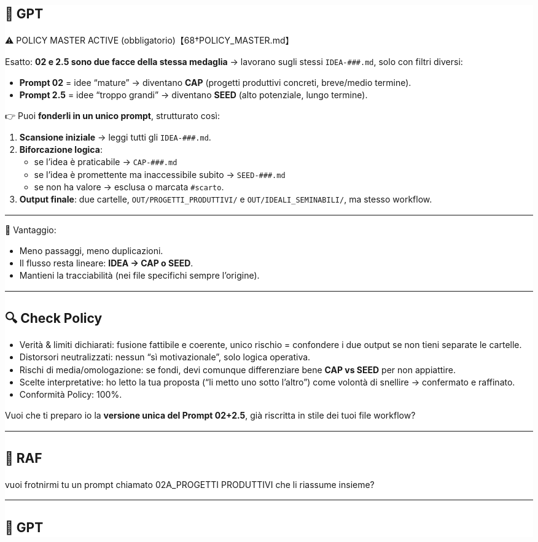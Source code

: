
## 🤖 **GPT**

⚠️ POLICY MASTER ACTIVE (obbligatorio)【68†POLICY_MASTER.md】

Esatto: **02 e 2.5 sono due facce della stessa medaglia** → lavorano sugli stessi `IDEA-###.md`, solo con filtri diversi:  

- **Prompt 02** = idee “mature” → diventano **CAP** (progetti produttivi concreti, breve/medio termine).  
- **Prompt 2.5** = idee “troppo grandi” → diventano **SEED** (alto potenziale, lungo termine).  

👉 Puoi **fonderli in un unico prompt**, strutturato così:  

1. **Scansione iniziale** → leggi tutti gli `IDEA-###.md`.  
2. **Biforcazione logica**:  
   - se l’idea è praticabile → `CAP-###.md`  
   - se l’idea è promettente ma inaccessibile subito → `SEED-###.md`  
   - se non ha valore → esclusa o marcata `#scarto`.  
3. **Output finale**: due cartelle, `OUT/PROGETTI_PRODUTTIVI/` e `OUT/IDEALI_SEMINABILI/`, ma stesso workflow.  

---

📌 Vantaggio:  
- Meno passaggi, meno duplicazioni.  
- Il flusso resta lineare: **IDEA → CAP o SEED**.  
- Mantieni la tracciabilità (nei file specifichi sempre l’origine).  

---

## 🔍 Check Policy
- Verità & limiti dichiarati: fusione fattibile e coerente, unico rischio = confondere i due output se non tieni separate le cartelle.  
- Distorsori neutralizzati: nessun “sì motivazionale”, solo logica operativa.  
- Rischi di media/omologazione: se fondi, devi comunque differenziare bene **CAP vs SEED** per non appiattire.  
- Scelte interpretative: ho letto la tua proposta (“li metto uno sotto l’altro”) come volontà di snellire → confermato e raffinato.  
- Conformità Policy: 100%.  

Vuoi che ti preparo io la **versione unica del Prompt 02+2.5**, già riscritta in stile dei tuoi file workflow?

---

## 👤 **RAF**

vuoi frotnirmi tu un prompt chiamato 02A_PROGETTI PRODUTTIVI che li riassume insieme?

---

## 🤖 **GPT**
